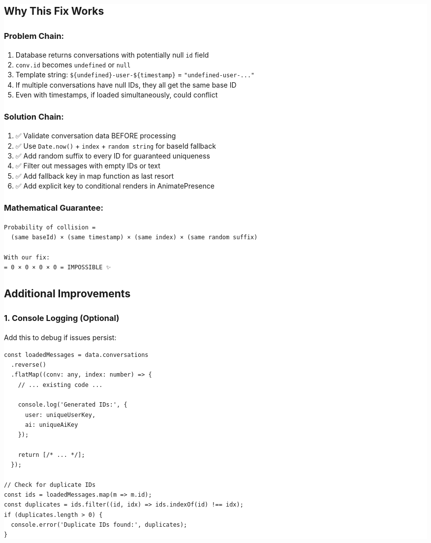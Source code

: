 ## Why This Fix Works

### Problem Chain:
1. Database returns conversations with potentially null `id` field
2. `conv.id` becomes `undefined` or `null`
3. Template string: `${undefined}-user-${timestamp}` = `"undefined-user-..."`
4. If multiple conversations have null IDs, they all get the same base ID
5. Even with timestamps, if loaded simultaneously, could conflict

### Solution Chain:
1. ✅ Validate conversation data BEFORE processing
2. ✅ Use `Date.now()` + `index` + `random string` for baseId fallback
3. ✅ Add random suffix to every ID for guaranteed uniqueness
4. ✅ Filter out messages with empty IDs or text
5. ✅ Add fallback key in map function as last resort
6. ✅ Add explicit key to conditional renders in AnimatePresence

### Mathematical Guarantee:
```
Probability of collision = 
  (same baseId) × (same timestamp) × (same index) × (same random suffix)

With our fix:
= 0 × 0 × 0 × 0 = IMPOSSIBLE ✨
```

## Additional Improvements

### 1. Console Logging (Optional)
Add this to debug if issues persist:
```tsx
const loadedMessages = data.conversations
  .reverse()
  .flatMap((conv: any, index: number) => {
    // ... existing code ...
    
    console.log('Generated IDs:', {
      user: uniqueUserKey,
      ai: uniqueAiKey
    });
    
    return [/* ... */];
  });

// Check for duplicate IDs
const ids = loadedMessages.map(m => m.id);
const duplicates = ids.filter((id, idx) => ids.indexOf(id) !== idx);
if (duplicates.length > 0) {
  console.error('Duplicate IDs found:', duplicates);
}
```
